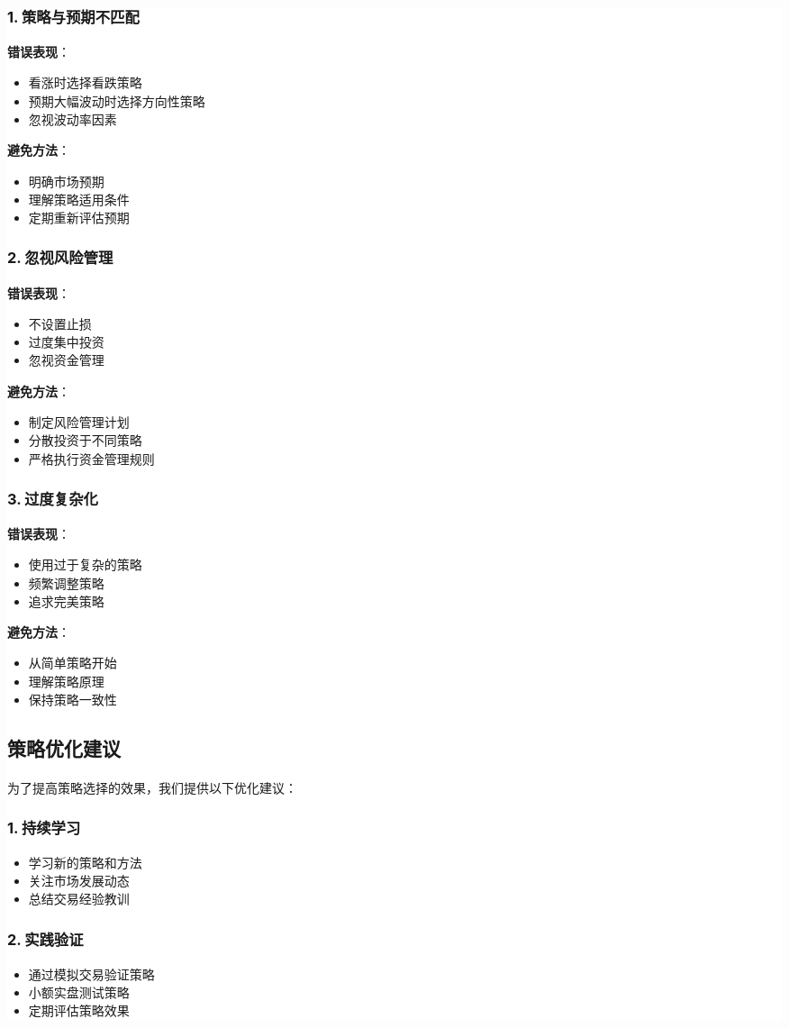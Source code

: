 ### 1. 策略与预期不匹配

**错误表现**：

- 看涨时选择看跌策略
- 预期大幅波动时选择方向性策略
- 忽视波动率因素

**避免方法**：

- 明确市场预期
- 理解策略适用条件
- 定期重新评估预期

### 2. 忽视风险管理

**错误表现**：

- 不设置止损
- 过度集中投资
- 忽视资金管理

**避免方法**：

- 制定风险管理计划
- 分散投资于不同策略
- 严格执行资金管理规则

### 3. 过度复杂化

**错误表现**：

- 使用过于复杂的策略
- 频繁调整策略
- 追求完美策略

**避免方法**：

- 从简单策略开始
- 理解策略原理
- 保持策略一致性

## 策略优化建议

为了提高策略选择的效果，我们提供以下优化建议：

### 1. 持续学习

- 学习新的策略和方法
- 关注市场发展动态
- 总结交易经验教训

### 2. 实践验证

- 通过模拟交易验证策略
- 小额实盘测试策略
- 定期评估策略效果

